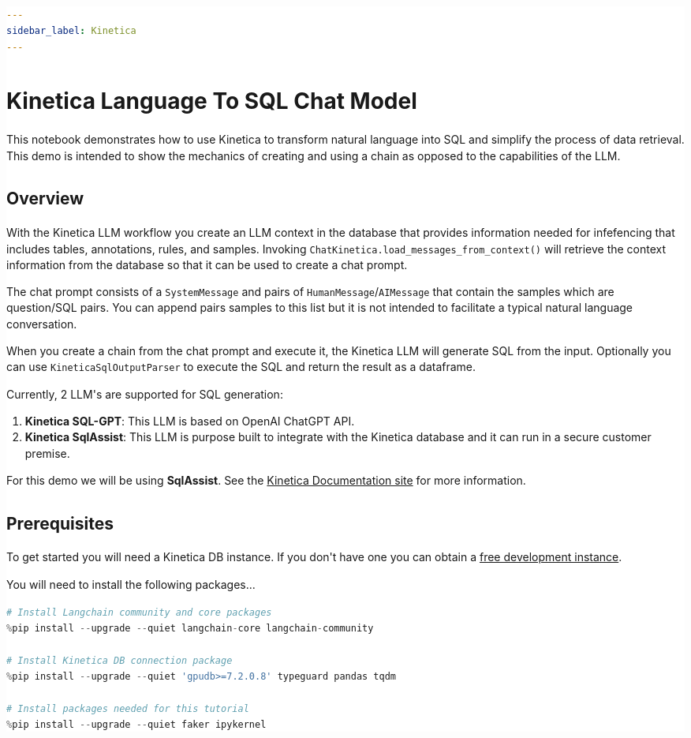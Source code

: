 ```yaml
---
sidebar_label: Kinetica
---
```


# Kinetica Language To SQL Chat Model

This notebook demonstrates how to use Kinetica to transform natural language into SQL
and simplify the process of data retrieval. This demo is intended to show the mechanics
of creating and using a chain as opposed to the capabilities of the LLM.

## Overview

With the Kinetica LLM workflow you create an LLM context in the database that provides
information needed for infefencing that includes tables, annotations, rules, and
samples. Invoking ``ChatKinetica.load_messages_from_context()`` will retrieve the
context information from the database so that it can be used to create a chat prompt.

The chat prompt consists of a ``SystemMessage`` and pairs of
``HumanMessage``/``AIMessage`` that contain the samples which are question/SQL
pairs. You can append pairs samples to this list but it is not intended to
facilitate a typical natural language conversation.

When you create a chain from the chat prompt and execute it, the Kinetica LLM will
generate SQL from the input. Optionally you can use ``KineticaSqlOutputParser`` to
execute the SQL and return the result as a dataframe.

Currently, 2 LLM's are supported for SQL generation: 

1. **Kinetica SQL-GPT**: This LLM is based on OpenAI ChatGPT API.
2. **Kinetica SqlAssist**: This LLM is purpose built to integrate with the Kinetica
   database and it can run in a secure customer premise.

For this demo we will be using **SqlAssist**. See the [Kinetica Documentation
site](https://docs.kinetica.com/7.1/sql-gpt/concepts/) for more information.

## Prerequisites

To get started you will need a Kinetica DB instance. If you don't have one you can
obtain a [free development instance](https://cloud.kinetica.com/trynow).

You will need to install the following packages...


```python
# Install Langchain community and core packages
%pip install --upgrade --quiet langchain-core langchain-community

# Install Kinetica DB connection package
%pip install --upgrade --quiet 'gpudb>=7.2.0.8' typeguard pandas tqdm

# Install packages needed for this tutorial
%pip install --upgrade --quiet faker ipykernel 
```
